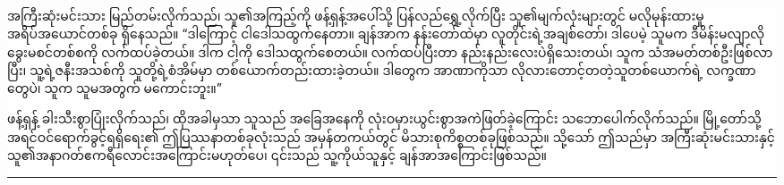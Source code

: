 အကြီးဆုံးမင်းသား မြည်တမ်းလိုက်သည်၊ သူ၏အကြည့်ကို ဖန့်ရှန့်အပေါ်သို့ ပြန်လည်ရွှေ့လိုက်ပြီး သူ၏မျက်လုံးများတွင် မလိုမုန်းထားမှုအရိပ်အယောင်တစ်ခု ရှိနေသည်။ “ဒါကြောင့် ငါဒေါသထွက်နေတာ။ ချန်အာက နန်းတော်ထဲမှာ လူတိုင်းရဲ့အချစ်တော်၊ ဒါပေမဲ့ သူမက ဒီမိန်းမလျာလို ခွေးမစင်တစ်စကို လက်ထပ်ခဲ့တယ်။ ဒါက ငါ့ကို ဒေါသထွက်စေတယ်။ လက်ထပ်ပြီးတာ နည်းနည်းလေးပဲရှိသေးတယ်၊ သူက သံအမတ်တစ်ဦးဖြစ်လာပြီး၊ သူ့ရဲ့ဇနီးအသစ်ကို သူတို့ရဲ့စံအိမ်မှာ တစ်ယောက်တည်းထားခဲ့တယ်။ ဒါတွေက အာဏာကိုသာ လိုလားတောင့်တတဲ့သူတစ်ယောက်ရဲ့ လက္ခဏာတွေပဲ၊ သူက သူမအတွက် မကောင်းဘူး။”

ဖန့်ရှန့် ခါးသီးစွာပြုံးလိုက်သည်၊ ထိုအခါမှသာ သူသည် အခြေအနေကို လုံးဝမှားယွင်းစွာအကဲဖြတ်ခဲ့ကြောင်း သဘောပေါက်လိုက်သည်။ မြို့တော်သို့ အရင်ဝင်ရောက်ခွင့်ရရှိရေး၏ ဤပြဿနာတစ်ခုလုံးသည် အမှန်တကယ်တွင် မိသားစုကိစ္စတစ်ခုဖြစ်သည်။ သို့သော် ဤသည်မှာ အကြီးဆုံးမင်းသားနှင့် သူ၏အနာဂတ်ဧကရီလောင်းအကြောင်းမဟုတ်ပေ၊ ၎င်းသည် သူ့ကိုယ်သူနှင့် ချန်အာအကြောင်းဖြစ်သည်။

---
